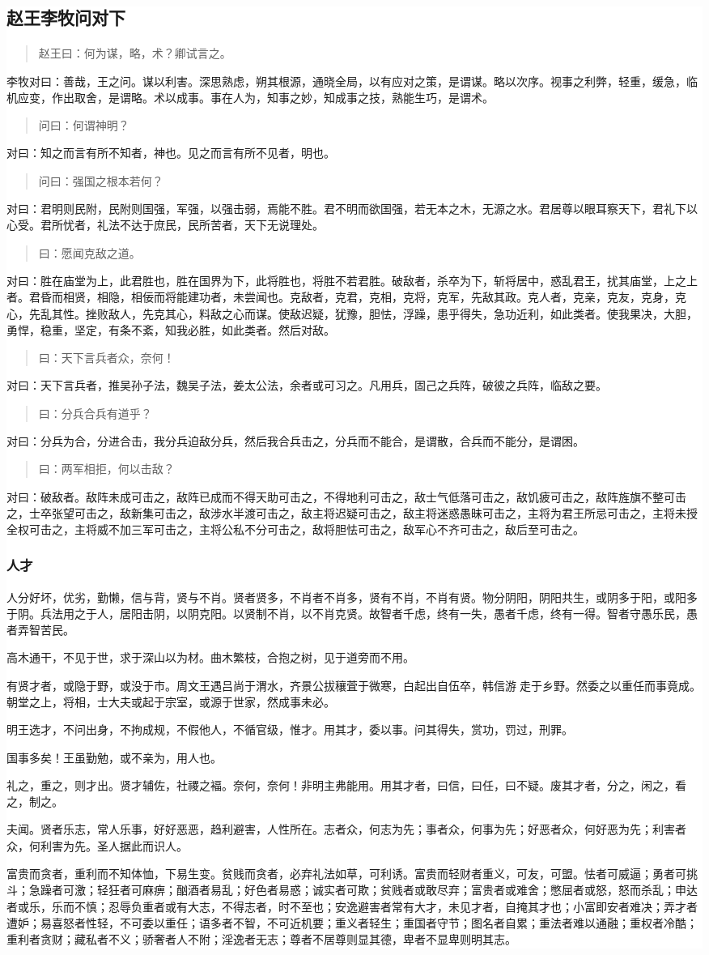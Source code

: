## 赵王李牧问对下

> 赵王曰：何为谋，略，术？卿试言之。
>

李牧对曰：善哉，王之问。谋以利害。深思熟虑，朔其根源，通晓全局，以有应对之策，是谓谋。略以次序。视事之利弊，轻重，缓急，临机应变，作出取舍，是谓略。术以成事。事在人为，知事之妙，知成事之技，熟能生巧，是谓术。

> 问曰：何谓神明？
>

对曰：知之而言有所不知者，神也。见之而言有所不见者，明也。

> 问曰：强国之根本若何？
>

对曰：君明则民附，民附则国强，军强，以强击弱，焉能不胜。君不明而欲国强，若无本之木，无源之水。君居尊以眼耳察天下，君礼下以心受。君所忧者，礼法不达于庶民，民所苦者，天下无说理处。

> 曰：愿闻克敌之道。
>

对曰：胜在庙堂为上，此君胜也，胜在国界为下，此将胜也，将胜不若君胜。破敌者，杀卒为下，斩将居中，惑乱君王，扰其庙堂，上之上者。君昏而相贤，相隐，相佞而将能建功者，未尝闻也。克敌者，克君，克相，克将，克军，先敌其政。克人者，克亲，克友，克身，克心，先乱其性。挫败敌人，先克其心，料敌之心而谋。使敌迟疑，犹豫，胆怯，浮躁，患乎得失，急功近利，如此类者。使我果决，大胆，勇悍，稳重，坚定，有条不紊，知我必胜，如此类者。然后对敌。

> 曰：天下言兵者众，奈何！
>

对曰：天下言兵者，推吴孙子法，魏吴子法，姜太公法，余者或可习之。凡用兵，固己之兵阵，破彼之兵阵，临敌之要。

> 曰：分兵合兵有道乎？
>

对曰：分兵为合，分进合击，我分兵迫敌分兵，然后我合兵击之，分兵而不能合，是谓散，合兵而不能分，是谓困。

> 曰：两军相拒，何以击敌？
>

对曰：破敌者。敌阵未成可击之，敌阵已成而不得天助可击之，不得地利可击之，敌士气低落可击之，敌饥疲可击之，敌阵旌旗不整可击之，士卒张望可击之，敌新集可击之，敌涉水半渡可击之，敌主将迟疑可击之，敌主将迷惑愚昧可击之，主将为君王所忌可击之，主将未授全权可击之，主将威不加三军可击之，主将公私不分可击之，敌将胆怯可击之，敌军心不齐可击之，敌后至可击之。

### 人才

人分好坏，优劣，勤懒，信与背，贤与不肖。贤者贤多，不肖者不肖多，贤有不肖，不肖有贤。物分阴阳，阴阳共生，或阴多于阳，或阳多于阴。兵法用之于人，居阳击阴，以阴克阳。以贤制不肖，以不肖克贤。故智者千虑，终有一失，愚者千虑，终有一得。智者守愚乐民，愚者弄智苦民。

高木通干，不见于世，求于深山以为材。曲木繁枝，合抱之树，见于道旁而不用。

有贤才者，或隐于野，或没于市。周文王遇吕尚于渭水，齐景公拔穰萓于微寒，白起出自伍卒，韩信游 走于乡野。然委之以重任而事竟成。朝堂之上，将相，士大夫或起于宗室，或源于世家，然成事未必。

明王选才，不问出身，不拘成规，不假他人，不循官级，惟才。用其才，委以事。问其得失，赏功，罚过，刑罪。

国事多矣！王虽勤勉，或不亲为，用人也。

礼之，重之，则才出。贤才辅佐，社禝之褔。奈何，奈何！非明主弗能用。用其才者，曰信，曰任，曰不疑。废其才者，分之，闲之，看之，制之。

夫闻。贤者乐志，常人乐事，好好恶恶，趋利避害，人性所在。志者众，何志为先；事者众，何事为先；好恶者众，何好恶为先；利害者众，何利害为先。圣人据此而识人。

富贵而贪者，重利而不知体恤，下易生变。贫贱而贪者，必弃礼法如草，可利诱。富贵而轻财者重义，可友，可盟。怯者可威逼；勇者可挑斗；急躁者可激；轻狂者可麻痹；酗酒者易乱；好色者易惑；诚实者可欺；贫贱者或敢尽弃；富贵者或难舍；憋屈者或怒，怒而杀乱；申达者或乐，乐而不慎；忍辱负重者或有大志，不得志者，时不至也；安逸避害者常有大才，未见才者，自掩其才也；小富即安者难决；弄才者遭妒；易喜怒者性轻，不可委以重任；语多者不智，不可近机要；重义者轻生；重国者守节；图名者自累；重法者难以通融；重权者冷酷；重利者贪财；藏私者不义；骄奢者人不附；淫逸者无志；尊者不居尊则显其德，卑者不显卑则明其志。
